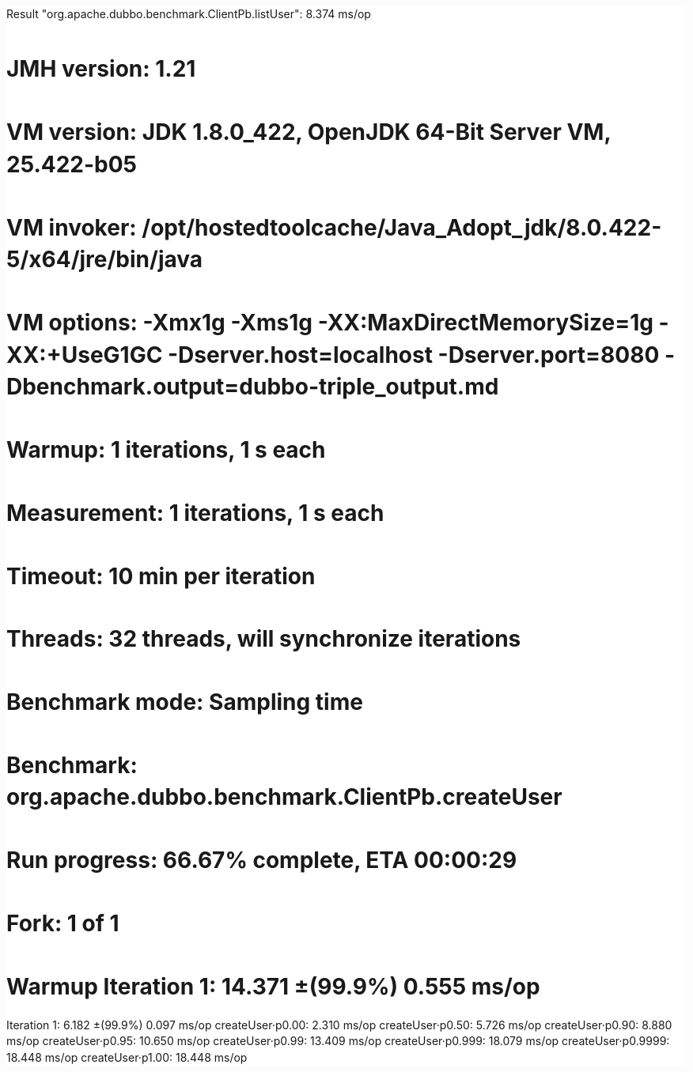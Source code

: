 
Result "org.apache.dubbo.benchmark.ClientPb.listUser":
  8.374 ms/op


# JMH version: 1.21
# VM version: JDK 1.8.0_422, OpenJDK 64-Bit Server VM, 25.422-b05
# VM invoker: /opt/hostedtoolcache/Java_Adopt_jdk/8.0.422-5/x64/jre/bin/java
# VM options: -Xmx1g -Xms1g -XX:MaxDirectMemorySize=1g -XX:+UseG1GC -Dserver.host=localhost -Dserver.port=8080 -Dbenchmark.output=dubbo-triple_output.md
# Warmup: 1 iterations, 1 s each
# Measurement: 1 iterations, 1 s each
# Timeout: 10 min per iteration
# Threads: 32 threads, will synchronize iterations
# Benchmark mode: Sampling time
# Benchmark: org.apache.dubbo.benchmark.ClientPb.createUser

# Run progress: 66.67% complete, ETA 00:00:29
# Fork: 1 of 1
# Warmup Iteration   1: 14.371 ±(99.9%) 0.555 ms/op
Iteration   1: 6.182 ±(99.9%) 0.097 ms/op
                 createUser·p0.00:   2.310 ms/op
                 createUser·p0.50:   5.726 ms/op
                 createUser·p0.90:   8.880 ms/op
                 createUser·p0.95:   10.650 ms/op
                 createUser·p0.99:   13.409 ms/op
                 createUser·p0.999:  18.079 ms/op
                 createUser·p0.9999: 18.448 ms/op
                 createUser·p1.00:   18.448 ms/op

